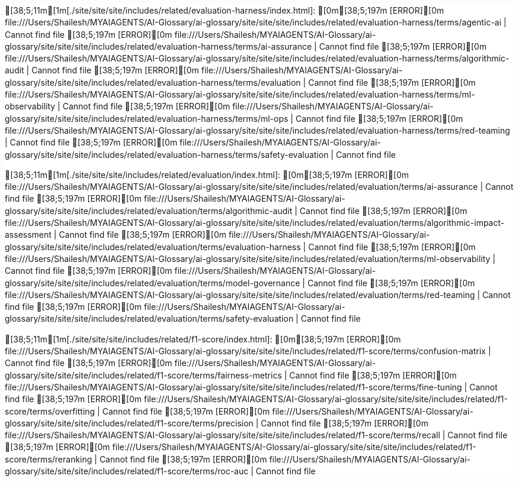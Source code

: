 [38;5;11m[1m[./site/site/site/includes/related/evaluation-harness/index.html]:
[0m[38;5;197m   [ERROR][0m file:///Users/Shailesh/MYAIAGENTS/AI-Glossary/ai-glossary/site/site/site/includes/related/evaluation-harness/terms/agentic-ai | Cannot find file
[38;5;197m   [ERROR][0m file:///Users/Shailesh/MYAIAGENTS/AI-Glossary/ai-glossary/site/site/site/includes/related/evaluation-harness/terms/ai-assurance | Cannot find file
[38;5;197m   [ERROR][0m file:///Users/Shailesh/MYAIAGENTS/AI-Glossary/ai-glossary/site/site/site/includes/related/evaluation-harness/terms/algorithmic-audit | Cannot find file
[38;5;197m   [ERROR][0m file:///Users/Shailesh/MYAIAGENTS/AI-Glossary/ai-glossary/site/site/site/includes/related/evaluation-harness/terms/evaluation | Cannot find file
[38;5;197m   [ERROR][0m file:///Users/Shailesh/MYAIAGENTS/AI-Glossary/ai-glossary/site/site/site/includes/related/evaluation-harness/terms/ml-observability | Cannot find file
[38;5;197m   [ERROR][0m file:///Users/Shailesh/MYAIAGENTS/AI-Glossary/ai-glossary/site/site/site/includes/related/evaluation-harness/terms/ml-ops | Cannot find file
[38;5;197m   [ERROR][0m file:///Users/Shailesh/MYAIAGENTS/AI-Glossary/ai-glossary/site/site/site/includes/related/evaluation-harness/terms/red-teaming | Cannot find file
[38;5;197m   [ERROR][0m file:///Users/Shailesh/MYAIAGENTS/AI-Glossary/ai-glossary/site/site/site/includes/related/evaluation-harness/terms/safety-evaluation | Cannot find file

[38;5;11m[1m[./site/site/site/includes/related/evaluation/index.html]:
[0m[38;5;197m   [ERROR][0m file:///Users/Shailesh/MYAIAGENTS/AI-Glossary/ai-glossary/site/site/site/includes/related/evaluation/terms/ai-assurance | Cannot find file
[38;5;197m   [ERROR][0m file:///Users/Shailesh/MYAIAGENTS/AI-Glossary/ai-glossary/site/site/site/includes/related/evaluation/terms/algorithmic-audit | Cannot find file
[38;5;197m   [ERROR][0m file:///Users/Shailesh/MYAIAGENTS/AI-Glossary/ai-glossary/site/site/site/includes/related/evaluation/terms/algorithmic-impact-assessment | Cannot find file
[38;5;197m   [ERROR][0m file:///Users/Shailesh/MYAIAGENTS/AI-Glossary/ai-glossary/site/site/site/includes/related/evaluation/terms/evaluation-harness | Cannot find file
[38;5;197m   [ERROR][0m file:///Users/Shailesh/MYAIAGENTS/AI-Glossary/ai-glossary/site/site/site/includes/related/evaluation/terms/ml-observability | Cannot find file
[38;5;197m   [ERROR][0m file:///Users/Shailesh/MYAIAGENTS/AI-Glossary/ai-glossary/site/site/site/includes/related/evaluation/terms/model-governance | Cannot find file
[38;5;197m   [ERROR][0m file:///Users/Shailesh/MYAIAGENTS/AI-Glossary/ai-glossary/site/site/site/includes/related/evaluation/terms/red-teaming | Cannot find file
[38;5;197m   [ERROR][0m file:///Users/Shailesh/MYAIAGENTS/AI-Glossary/ai-glossary/site/site/site/includes/related/evaluation/terms/safety-evaluation | Cannot find file

[38;5;11m[1m[./site/site/site/includes/related/f1-score/index.html]:
[0m[38;5;197m   [ERROR][0m file:///Users/Shailesh/MYAIAGENTS/AI-Glossary/ai-glossary/site/site/site/includes/related/f1-score/terms/confusion-matrix | Cannot find file
[38;5;197m   [ERROR][0m file:///Users/Shailesh/MYAIAGENTS/AI-Glossary/ai-glossary/site/site/site/includes/related/f1-score/terms/fairness-metrics | Cannot find file
[38;5;197m   [ERROR][0m file:///Users/Shailesh/MYAIAGENTS/AI-Glossary/ai-glossary/site/site/site/includes/related/f1-score/terms/fine-tuning | Cannot find file
[38;5;197m   [ERROR][0m file:///Users/Shailesh/MYAIAGENTS/AI-Glossary/ai-glossary/site/site/site/includes/related/f1-score/terms/overfitting | Cannot find file
[38;5;197m   [ERROR][0m file:///Users/Shailesh/MYAIAGENTS/AI-Glossary/ai-glossary/site/site/site/includes/related/f1-score/terms/precision | Cannot find file
[38;5;197m   [ERROR][0m file:///Users/Shailesh/MYAIAGENTS/AI-Glossary/ai-glossary/site/site/site/includes/related/f1-score/terms/recall | Cannot find file
[38;5;197m   [ERROR][0m file:///Users/Shailesh/MYAIAGENTS/AI-Glossary/ai-glossary/site/site/site/includes/related/f1-score/terms/reranking | Cannot find file
[38;5;197m   [ERROR][0m file:///Users/Shailesh/MYAIAGENTS/AI-Glossary/ai-glossary/site/site/site/includes/related/f1-score/terms/roc-auc | Cannot find file
